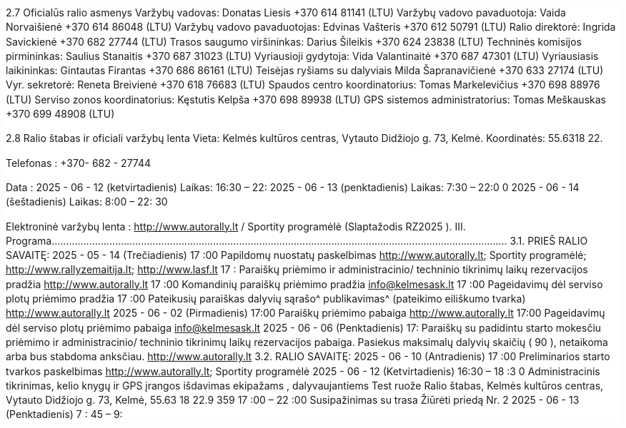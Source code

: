 2.7 Oficialūs ralio asmenys
Varžybų vadovas: Donatas Liesis +370 614 81141 (LTU)
Varžybų vadovo pavaduotoja: Vaida Norvaišienė +370 614 86048 (LTU)
Varžybų vadovo pavaduotojas: Edvinas Vašteris +370 612 50791 (LTU)
Ralio direktorė: Ingrida Savickienė +370 682 27744 (LTU)
Trasos saugumo viršininkas: Darius Šileikis +370 624 23838 (LTU)
Techninės komisijos pirmininkas: Saulius Stanaitis +370 687 31023 (LTU)
Vyriausioji gydytoja: Vida Valantinaitė +370 687 47301 (LTU)
Vyriausiasis laikininkas: Gintautas Firantas +370 686 86161 (LTU)
Teisėjas ryšiams su dalyviais Milda Šapranavičienė +370 633 27174 (LTU)
Vyr. sekretorė: Reneta Breivienė +370 618 76683 (LTU)
Spaudos centro koordinatorius: Tomas Markelevičius +370 698 88976 (LTU)
Serviso zonos koordinatorius: Kęstutis Kelpša +370 698 89938 (LTU)
GPS sistemos administratorius: Tomas Meškauskas +370 699 48908 (LTU)

2.8 Ralio štabas ir oficiali varžybų lenta
Vieta: Kelmės kultūros centras, Vytauto Didžiojo g. 73, Kelmė. Koordinatės: 55.6318 22.

Telefonas : +370- 682 - 27744

Data : 2025 - 06 - 12 (ketvirtadienis) Laikas: 16:30 – 22:
2025 - 06 - 13 (penktadienis) Laikas: 7:30 – 22:0 0
2025 - 06 - 14 (šeštadienis) Laikas: 8:00 – 22: 30

Elektroninė varžybų lenta : http://www.autorally.lt / Sportity programėlė (Slaptažodis RZ2025 ).
III. Programa..............................................................................................................................................................
3.1. PRIEŠ RALIO SAVAITĘ:
2025 - 05 - 14 (Trečiadienis)
17 :00 Papildomų nuostatų paskelbimas
http://www.autorally.lt; Sportity programėlė;
http://www.rallyzemaitija.lt; http://www.lasf.lt
17 :
Paraiškų priėmimo ir administracinio/ techninio
tikrinimų laikų rezervacijos pradžia
http://www.autorally.lt
17 :00 Komandinių paraiškų priėmimo pradžia
info@kelmesask.lt
17 :00 Pageidavimų dėl serviso plotų priėmimo pradžia
17 :00 Pateikusių paraiškas dalyvių sąrašo^ publikavimas^
(pateikimo eiliškumo tvarka)
http://www.autorally.lt
2025 - 06 - 02 (Pirmadienis)
17:00 Paraiškų priėmimo pabaiga http://www.autorally.lt
17:00 Pageidavimų dėl serviso plotų priėmimo pabaiga info@kelmesask.lt
2025 - 06 - 06 (Penktadienis)
17:
Paraiškų su padidintu starto mokesčiu priėmimo ir
administracinio/ techninio tikrinimų laikų rezervacijos
pabaiga. Pasiekus maksimalų dalyvių skaičių ( 90 ),
netaikoma arba bus stabdoma anksčiau.
http://www.autorally.lt
3.2. RALIO SAVAITĘ:
2025 - 06 - 10 (Antradienis)
17 :00 Preliminarios starto tvarkos paskelbimas http://www.autorally.lt; Sportity programėlė
2025 - 06 - 12 (Ketvirtadienis)
16:30 – 18 :3 0
Administracinis tikrinimas, kelio knygų ir
GPS įrangos išdavimas ekipažams ,
dalyvaujantiems Test ruože
Ralio štabas, Kelmės kultūros centras, Vytauto
Didžiojo g. 73, Kelmė, 55.63 18 22.9 359
17 :00 – 22 :00 Susipažinimas su trasa Žiūrėti priedą Nr. 2
2025 - 06 - 13 (Penktadienis)
7 : 45 – 9: